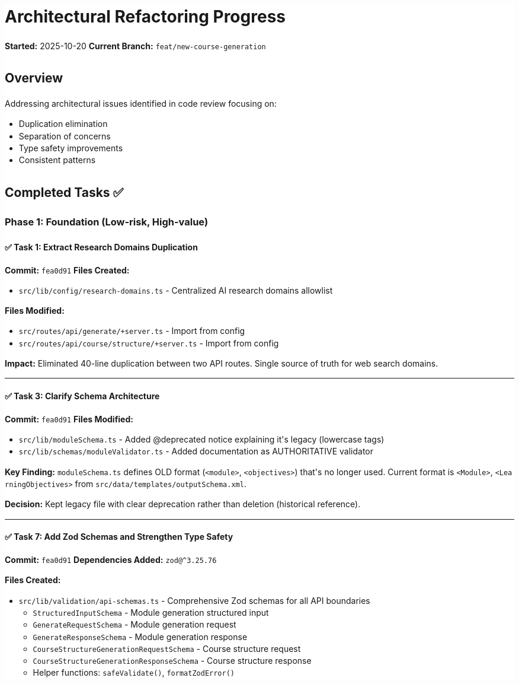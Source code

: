 # Architectural Refactoring Progress

**Started:** 2025-10-20
**Current Branch:** `feat/new-course-generation`

## Overview

Addressing architectural issues identified in code review focusing on:
- Duplication elimination
- Separation of concerns
- Type safety improvements
- Consistent patterns

## Completed Tasks ✅

### Phase 1: Foundation (Low-risk, High-value)

#### ✅ Task 1: Extract Research Domains Duplication
**Commit:** `fea0d91`
**Files Created:**
- `src/lib/config/research-domains.ts` - Centralized AI research domains allowlist

**Files Modified:**
- `src/routes/api/generate/+server.ts` - Import from config
- `src/routes/api/course/structure/+server.ts` - Import from config

**Impact:** Eliminated 40-line duplication between two API routes. Single source of truth for web search domains.

---

#### ✅ Task 3: Clarify Schema Architecture
**Commit:** `fea0d91`
**Files Modified:**
- `src/lib/moduleSchema.ts` - Added @deprecated notice explaining it's legacy (lowercase tags)
- `src/lib/schemas/moduleValidator.ts` - Added documentation as AUTHORITATIVE validator

**Key Finding:** `moduleSchema.ts` defines OLD format (`<module>`, `<objectives>`) that's no longer used. Current format is `<Module>`, `<LearningObjectives>` from `src/data/templates/outputSchema.xml`.

**Decision:** Kept legacy file with clear deprecation rather than deletion (historical reference).

---

#### ✅ Task 7: Add Zod Schemas and Strengthen Type Safety
**Commit:** `fea0d91`
**Dependencies Added:** `zod@^3.25.76`

**Files Created:**
- `src/lib/validation/api-schemas.ts` - Comprehensive Zod schemas for all API boundaries
  - `StructuredInputSchema` - Module generation structured input
  - `GenerateRequestSchema` - Module generation request
  - `GenerateResponseSchema` - Module generation response
  - `CourseStructureGenerationRequestSchema` - Course structure request
  - `CourseStructureGenerationResponseSchema` - Course structure response
  - Helper functions: `safeValidate()`, `formatZodError()`
